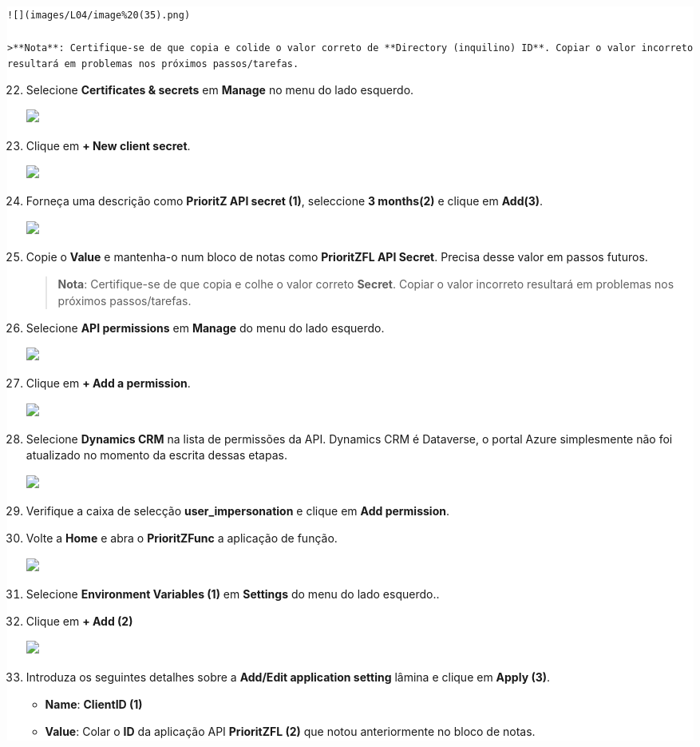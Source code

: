     ![](images/L04/image%20(35).png)

    >**Nota**: Certifique-se de que copia e colide o valor correto de **Directory (inquilino) ID**. Copiar o valor incorreto resultará em problemas nos próximos passos/tarefas.

22. Selecione **Certificates & secrets** em **Manage** no menu do lado esquerdo.

    ![](images/L04/vscode32.png)

23. Clique em **+ New client secret**.

    ![](images/L04/image%20(36).png)

24. Forneça uma descrição como **PrioritZ API secret (1)**, seleccione **3 months(2)** e clique em **Add(3)**.

    ![](images/L04/image38.png)

25. Copie o **Value** e mantenha-o num bloco de notas como **PrioritZFL API Secret**. Precisa desse valor em passos futuros.

    >**Nota**: Certifique-se de que copia e colhe o valor correto **Secret**. Copiar o valor incorreto resultará em problemas nos próximos passos/tarefas.

26. Selecione **API permissions** em **Manage** do menu do lado esquerdo.

    ![](images/L04/vscode33.png)

27. Clique em **+  Add a permission**.

    ![](images/L04/image%20(39).png)

28. Selecione **Dynamics CRM** na lista de permissões da API. Dynamics CRM é Dataverse, o portal Azure simplesmente não foi atualizado no momento da escrita dessas etapas.

    ![](images/L04/vscode34.png)

29. Verifique a caixa de selecção **user_impersonation** e clique em **Add permission**.

30. Volte a **Home** e abra o **PrioritZFunc<inject key="Deployment ID" activityCopy="false" />** a aplicação de função.

    ![](images/L04/vscode27.1.png)

31. Selecione **Environment Variables (1)** em **Settings** do menu do lado esquerdo..

32. Clique em **+ Add (2)**

    ![](images/L04/vscode36u.png)

33. Introduza os seguintes detalhes sobre a **Add/Edit application setting** lâmina e clique em **Apply (3)**.

    - **Name**: **ClientID (1)**
    
    - **Value**: Colar o **ID** da aplicação API **PrioritZFL (2)** que notou anteriormente no bloco de notas.
